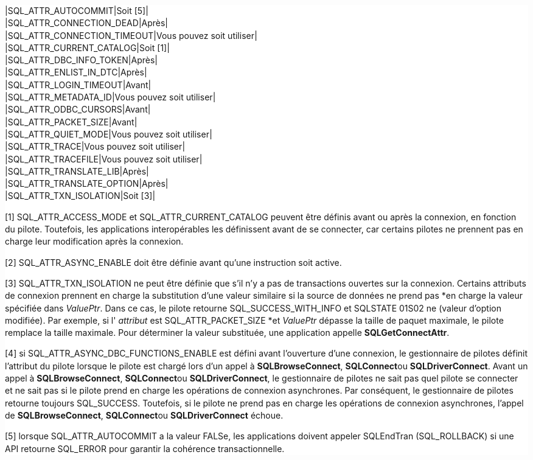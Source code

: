 |SQL_ATTR_AUTOCOMMIT|Soit [5]|  
|SQL_ATTR_CONNECTION_DEAD|Après|  
|SQL_ATTR_CONNECTION_TIMEOUT|Vous pouvez soit utiliser|  
|SQL_ATTR_CURRENT_CATALOG|Soit [1]|  
|SQL_ATTR_DBC_INFO_TOKEN|Après|  
|SQL_ATTR_ENLIST_IN_DTC|Après|  
|SQL_ATTR_LOGIN_TIMEOUT|Avant|  
|SQL_ATTR_METADATA_ID|Vous pouvez soit utiliser|  
|SQL_ATTR_ODBC_CURSORS|Avant|  
|SQL_ATTR_PACKET_SIZE|Avant|  
|SQL_ATTR_QUIET_MODE|Vous pouvez soit utiliser|  
|SQL_ATTR_TRACE|Vous pouvez soit utiliser|  
|SQL_ATTR_TRACEFILE|Vous pouvez soit utiliser|  
|SQL_ATTR_TRANSLATE_LIB|Après|  
|SQL_ATTR_TRANSLATE_OPTION|Après|  
|SQL_ATTR_TXN_ISOLATION|Soit [3]|  
  
 [1] SQL_ATTR_ACCESS_MODE et SQL_ATTR_CURRENT_CATALOG peuvent être définis avant ou après la connexion, en fonction du pilote. Toutefois, les applications interopérables les définissent avant de se connecter, car certains pilotes ne prennent pas en charge leur modification après la connexion.  
  
 [2] SQL_ATTR_ASYNC_ENABLE doit être définie avant qu’une instruction soit active.  
  
 [3] SQL_ATTR_TXN_ISOLATION ne peut être définie que s’il n’y a pas de transactions ouvertes sur la connexion. Certains attributs de connexion prennent en charge la substitution d’une valeur similaire si la source de données ne prend pas \*en charge la valeur spécifiée dans *ValuePtr*. Dans ce cas, le pilote retourne SQL_SUCCESS_WITH_INFO et SQLSTATE 01S02 ne (valeur d’option modifiée). Par exemple, si l' *attribut* est SQL_ATTR_PACKET_SIZE \*et *ValuePtr* dépasse la taille de paquet maximale, le pilote remplace la taille maximale. Pour déterminer la valeur substituée, une application appelle **SQLGetConnectAttr**.  
  
 [4] si SQL_ATTR_ASYNC_DBC_FUNCTIONS_ENABLE est défini avant l’ouverture d’une connexion, le gestionnaire de pilotes définit l’attribut du pilote lorsque le pilote est chargé lors d’un appel à **SQLBrowseConnect**, **SQLConnect**ou **SQLDriverConnect**. Avant un appel à **SQLBrowseConnect**, **SQLConnect**ou **SQLDriverConnect**, le gestionnaire de pilotes ne sait pas quel pilote se connecter et ne sait pas si le pilote prend en charge les opérations de connexion asynchrones. Par conséquent, le gestionnaire de pilotes retourne toujours SQL_SUCCESS. Toutefois, si le pilote ne prend pas en charge les opérations de connexion asynchrones, l’appel de **SQLBrowseConnect**, **SQLConnect**ou **SQLDriverConnect** échoue.  
  
 [5] lorsque SQL_ATTR_AUTOCOMMIT a la valeur FALSe, les applications doivent appeler SQLEndTran (SQL_ROLLBACK) si une API retourne SQL_ERROR pour garantir la cohérence transactionnelle.  
  